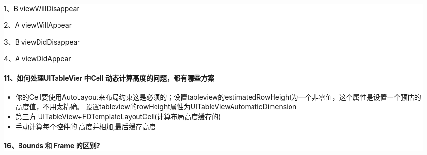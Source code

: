 1、B viewWillDisappear  

2、A viewWillAppear  

3、B viewDidDisappear  

4、A viewDidAppear



#### 11、如何处理UITableVier 中Cell 动态计算高度的问题，都有哪些方案

- 你的Cell要使用AutoLayout来布局约束这是必须的；设置tableview的estimatedRowHeight为一个非零值，这个属性是设置一个预估的高度值，不用太精确。 设置tableview的rowHeight属性为UITableViewAutomaticDimension
- 第三方 UITableView+FDTemplateLayoutCell(计算布局高度缓存的)
- 手动计算每个控件的 高度并相加,最后缓存高度



#### 16、Bounds 和 Frame 的区别?


